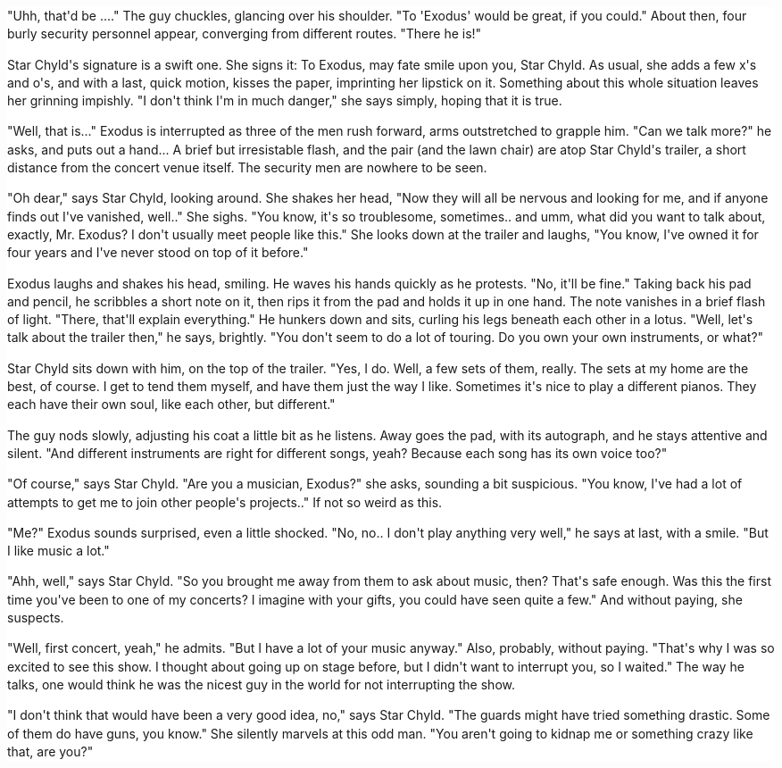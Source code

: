 "Uhh, that'd be ...." The guy chuckles, glancing over his shoulder. "To 'Exodus' would be great, if you could." About then, four burly security personnel appear, converging from different routes. "There he is!"

Star Chyld's signature is a swift one. She signs it: To Exodus, may fate smile upon you, Star Chyld. As usual, she adds a few x's and o's, and with a last, quick motion, kisses the paper, imprinting her lipstick on it. Something about this whole situation leaves her grinning impishly. "I don't think I'm in much danger," she says simply, hoping that it is true.

"Well, that is..." Exodus is interrupted as three of the men rush forward, arms outstretched to grapple him. "Can we talk more?" he asks, and puts out a hand... A brief but irresistable flash, and the pair (and the lawn chair) are atop Star Chyld's trailer, a short distance from the concert venue itself. The security men are nowhere to be seen.

"Oh dear," says Star Chyld, looking around. She shakes her head, "Now they will all be nervous and looking for me, and if anyone finds out I've vanished, well.." She sighs. "You know, it's so troublesome, sometimes.. and umm, what did you want to talk about, exactly, Mr. Exodus? I don't usually meet people like this." She looks down at the trailer and laughs, "You know, I've owned it for four years and I've never stood on top of it before."

Exodus laughs and shakes his head, smiling. He waves his hands quickly as he protests. "No, it'll be fine." Taking back his pad and pencil, he scribbles a short note on it, then rips it from the pad and holds it up in one hand. The note vanishes in a brief flash of light. "There, that'll explain everything." He hunkers down and sits, curling his legs beneath each other in a lotus. "Well, let's talk about the trailer then," he says, brightly. "You don't seem to do a lot of touring. Do you own your own instruments, or what?"

Star Chyld sits down with him, on the top of the trailer. "Yes, I do. Well, a few sets of them, really. The sets at my home are the best, of course. I get to tend them myself, and have them just the way I like. Sometimes it's nice to play a different pianos. They each have their own soul, like each other, but different."

The guy nods slowly, adjusting his coat a little bit as he listens. Away goes the pad, with its autograph, and he stays attentive and silent. "And different instruments are right for different songs, yeah? Because each song has its own voice too?"

"Of course," says Star Chyld. "Are you a musician, Exodus?" she asks, sounding a bit suspicious. "You know, I've had a lot of attempts to get me to join other people's projects.." If not so weird as this.

"Me?" Exodus sounds surprised, even a little shocked. "No, no.. I don't play anything very well," he says at last, with a smile. "But I like music a lot."

"Ahh, well," says Star Chyld. "So you brought me away from them to ask about music, then? That's safe enough. Was this the first time you've been to one of my concerts? I imagine with your gifts, you could have seen quite a few." And without paying, she suspects.

"Well, first concert, yeah," he admits. "But I have a lot of your music anyway." Also, probably, without paying. "That's why I was so excited to see this show. I thought about going up on stage before, but I didn't want to interrupt you, so I waited." The way he talks, one would think he was the nicest guy in the world for not interrupting the show.

"I don't think that would have been a very good idea, no," says Star Chyld. "The guards might have tried something drastic. Some of them do have guns, you know." She silently marvels at this odd man. "You aren't going to kidnap me or something crazy like that, are you?"
